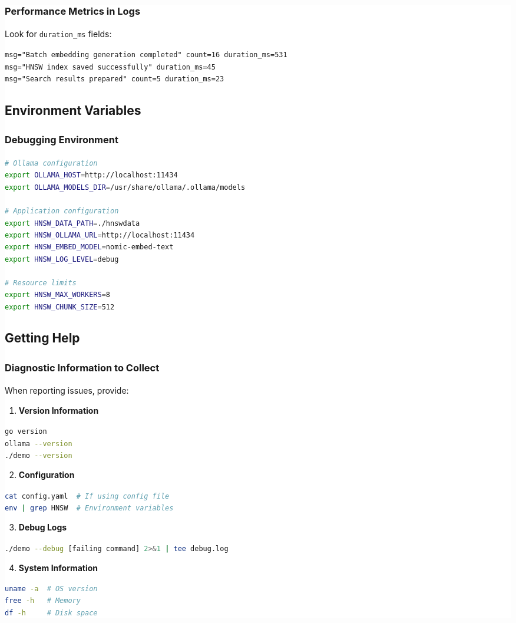 ### Performance Metrics in Logs

Look for `duration_ms` fields:
```
msg="Batch embedding generation completed" count=16 duration_ms=531
msg="HNSW index saved successfully" duration_ms=45
msg="Search results prepared" count=5 duration_ms=23
```

## Environment Variables

### Debugging Environment

```bash
# Ollama configuration
export OLLAMA_HOST=http://localhost:11434
export OLLAMA_MODELS_DIR=/usr/share/ollama/.ollama/models

# Application configuration
export HNSW_DATA_PATH=./hnswdata
export HNSW_OLLAMA_URL=http://localhost:11434
export HNSW_EMBED_MODEL=nomic-embed-text
export HNSW_LOG_LEVEL=debug

# Resource limits
export HNSW_MAX_WORKERS=8
export HNSW_CHUNK_SIZE=512
```

## Getting Help

### Diagnostic Information to Collect

When reporting issues, provide:

1. **Version Information**
```bash
go version
ollama --version
./demo --version
```

2. **Configuration**
```bash
cat config.yaml  # If using config file
env | grep HNSW  # Environment variables
```

3. **Debug Logs**
```bash
./demo --debug [failing command] 2>&1 | tee debug.log
```

4. **System Information**
```bash
uname -a  # OS version
free -h   # Memory
df -h     # Disk space
```
